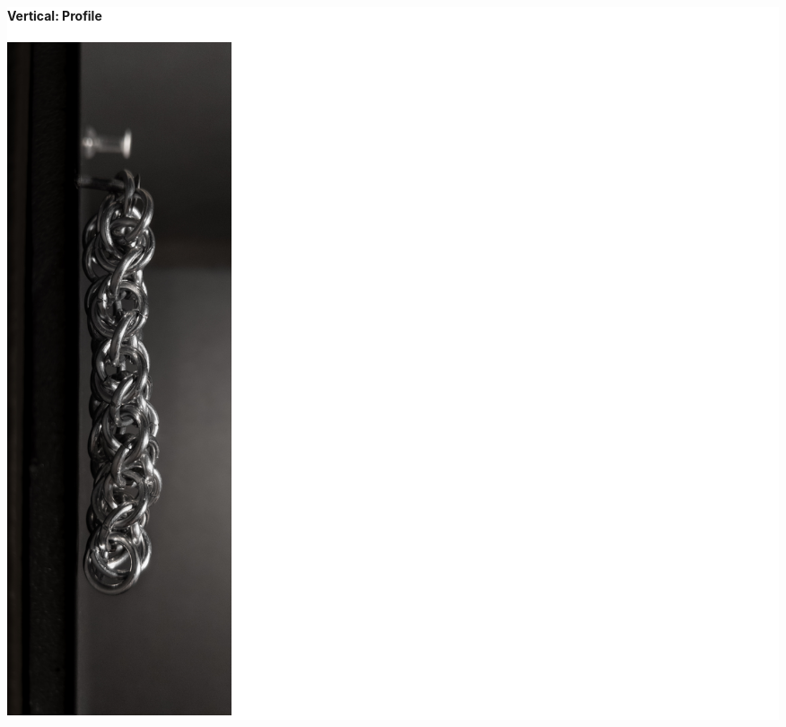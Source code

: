 
#### Vertical: Profile

<img src="../assets/images/chainmail/symmetrical_allure_sheet/symmetrical_allure_sheet_vertical_profile.jpg" height=750>
